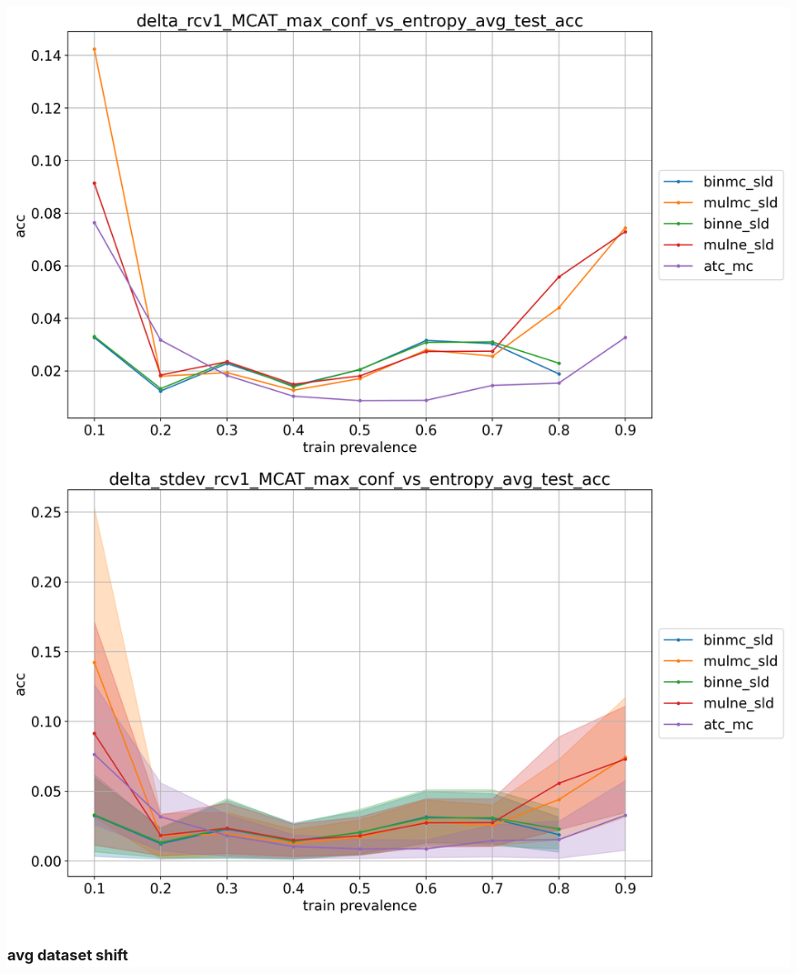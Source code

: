 ![plot_delta](plot/delta_rcv1_MCAT_max_conf_vs_entropy_avg_test_acc.png)
![plot_delta_stdev](plot/delta_stdev_rcv1_MCAT_max_conf_vs_entropy_avg_test_acc.png)
### avg dataset shift